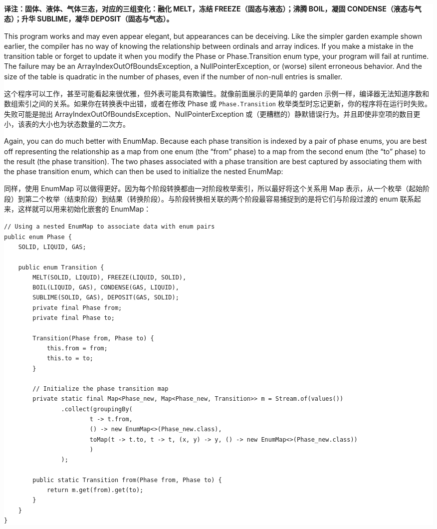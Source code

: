 ```
```

**译注：固体、液体、气体三态，对应的三组变化：融化 MELT，冻结 FREEZE（固态与液态）；沸腾 BOIL，凝固 CONDENSE（液态与气态）；升华 SUBLIME，凝华 DEPOSIT（固态与气态）。**

This program works and may even appear elegant, but appearances can be deceiving. Like the simpler garden example shown earlier, the compiler has no way of knowing the relationship between ordinals and array indices. If you make a mistake in the transition table or forget to update it when you modify the Phase or Phase.Transition enum type, your program will fail at runtime. The failure may be an ArrayIndexOutOfBoundsException, a NullPointerException, or (worse) silent erroneous behavior. And the size of the table is quadratic in the number of phases, even if the number of non-null entries is smaller.

这个程序可以工作，甚至可能看起来很优雅，但外表可能具有欺骗性。就像前面展示的更简单的 garden 示例一样，编译器无法知道序数和数组索引之间的关系。如果你在转换表中出错，或者在修改 Phase 或 `Phase.Transition` 枚举类型时忘记更新，你的程序将在运行时失败。失败可能是抛出 ArrayIndexOutOfBoundsException、NullPointerException 或（更糟糕的）静默错误行为。并且即使非空项的数目更小，该表的大小也为状态数量的二次方。

Again, you can do much better with EnumMap. Because each phase transition is indexed by a pair of phase enums, you are best off representing the relationship as a map from one enum (the “from” phase) to a map from the second enum (the “to” phase) to the result (the phase transition). The two phases associated with a phase transition are best captured by associating them with the phase transition enum, which can then be used to initialize the nested EnumMap:

同样，使用 EnumMap 可以做得更好。因为每个阶段转换都由一对阶段枚举索引，所以最好将这个关系用 Map 表示，从一个枚举（起始阶段）到第二个枚举（结束阶段）到结果（转换阶段）。与阶段转换相关联的两个阶段最容易捕捉到的是将它们与阶段过渡的 enum 联系起来，这样就可以用来初始化嵌套的 EnumMap：

```
// Using a nested EnumMap to associate data with enum pairs
public enum Phase {
    SOLID, LIQUID, GAS;

    public enum Transition {
        MELT(SOLID, LIQUID), FREEZE(LIQUID, SOLID),
        BOIL(LIQUID, GAS), CONDENSE(GAS, LIQUID),
        SUBLIME(SOLID, GAS), DEPOSIT(GAS, SOLID);
        private final Phase from;
        private final Phase to;

        Transition(Phase from, Phase to) {
            this.from = from;
            this.to = to;
        }

        // Initialize the phase transition map
        private static final Map<Phase_new, Map<Phase_new, Transition>> m = Stream.of(values())
                .collect(groupingBy(
                        t -> t.from,
                        () -> new EnumMap<>(Phase_new.class),
                        toMap(t -> t.to, t -> t, (x, y) -> y, () -> new EnumMap<>(Phase_new.class))
                        )
                );

        public static Transition from(Phase from, Phase to) {
            return m.get(from).get(to);
        }
    }
}
```
